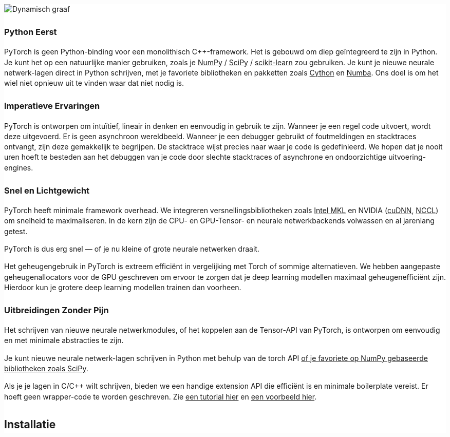 ![Dynamisch graaf](https://github.com/pytorch/pytorch/raw/main/docs/source/_static/img/dynamic_graph.gif)

### Python Eerst

PyTorch is geen Python-binding voor een monolithisch C++-framework.
Het is gebouwd om diep geïntegreerd te zijn in Python.
Je kunt het op een natuurlijke manier gebruiken, zoals je [NumPy](https://www.numpy.org/) / [SciPy](https://www.scipy.org/) / [scikit-learn](https://scikit-learn.org) zou gebruiken.
Je kunt je nieuwe neurale netwerk-lagen direct in Python schrijven, met je favoriete bibliotheken
en pakketten zoals [Cython](https://cython.org/) en [Numba](http://numba.pydata.org/).
Ons doel is om het wiel niet opnieuw uit te vinden waar dat niet nodig is.

### Imperatieve Ervaringen

PyTorch is ontworpen om intuïtief, lineair in denken en eenvoudig in gebruik te zijn.
Wanneer je een regel code uitvoert, wordt deze uitgevoerd. Er is geen asynchroon wereldbeeld.
Wanneer je een debugger gebruikt of foutmeldingen en stacktraces ontvangt, zijn deze gemakkelijk te begrijpen.
De stacktrace wijst precies naar waar je code is gedefinieerd.
We hopen dat je nooit uren hoeft te besteden aan het debuggen van je code door slechte stacktraces of asynchrone en ondoorzichtige uitvoering-engines.

### Snel en Lichtgewicht

PyTorch heeft minimale framework overhead. We integreren versnellingsbibliotheken
zoals [Intel MKL](https://software.intel.com/mkl) en NVIDIA ([cuDNN](https://developer.nvidia.com/cudnn), [NCCL](https://developer.nvidia.com/nccl)) om snelheid te maximaliseren.
In de kern zijn de CPU- en GPU-Tensor- en neurale netwerkbackends
volwassen en al jarenlang getest.

PyTorch is dus erg snel — of je nu kleine of grote neurale netwerken draait.

Het geheugengebruik in PyTorch is extreem efficiënt in vergelijking met Torch of sommige alternatieven.
We hebben aangepaste geheugenallocators voor de GPU geschreven om ervoor te zorgen dat
je deep learning modellen maximaal geheugenefficiënt zijn.
Hierdoor kun je grotere deep learning modellen trainen dan voorheen.

### Uitbreidingen Zonder Pijn

Het schrijven van nieuwe neurale netwerkmodules, of het koppelen aan de Tensor-API van PyTorch, is ontworpen om eenvoudig en met minimale abstracties te zijn.

Je kunt nieuwe neurale netwerk-lagen schrijven in Python met behulp van de torch API
[of je favoriete op NumPy gebaseerde bibliotheken zoals SciPy](https://pytorch.org/tutorials/advanced/numpy_extensions_tutorial.html).

Als je je lagen in C/C++ wilt schrijven, bieden we een handige extension API die efficiënt is en minimale boilerplate vereist.
Er hoeft geen wrapper-code te worden geschreven. Zie [een tutorial hier](https://pytorch.org/tutorials/advanced/cpp_extension.html) en [een voorbeeld hier](https://github.com/pytorch/extension-cpp).


## Installatie

